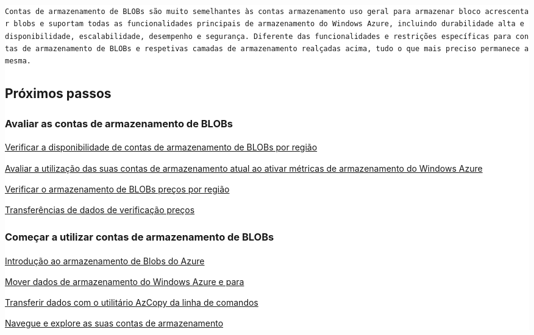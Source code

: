     Contas de armazenamento de BLOBs são muito semelhantes às contas armazenamento uso geral para armazenar bloco acrescentar blobs e suportam todas as funcionalidades principais de armazenamento do Windows Azure, incluindo durabilidade alta e disponibilidade, escalabilidade, desempenho e segurança. Diferente das funcionalidades e restrições específicas para contas de armazenamento de BLOBs e respetivas camadas de armazenamento realçadas acima, tudo o que mais preciso permanece a mesma.

## <a name="next-steps"></a>Próximos passos

### <a name="evaluate-blob-storage-accounts"></a>Avaliar as contas de armazenamento de BLOBs

[Verificar a disponibilidade de contas de armazenamento de BLOBs por região](https://azure.microsoft.com/regions/#services)

[Avaliar a utilização das suas contas de armazenamento atual ao ativar métricas de armazenamento do Windows Azure](storage-enable-and-view-metrics.md)

[Verificar o armazenamento de BLOBs preços por região](https://azure.microsoft.com/pricing/details/storage/)

[Transferências de dados de verificação preços](https://azure.microsoft.com/pricing/details/data-transfers/)

### <a name="start-using-blob-storage-accounts"></a>Começar a utilizar contas de armazenamento de BLOBs

[Introdução ao armazenamento de Blobs do Azure](storage-dotnet-how-to-use-blobs.md)

[Mover dados de armazenamento do Windows Azure e para](storage-moving-data.md)

[Transferir dados com o utilitário AzCopy da linha de comandos](storage-use-azcopy.md)

[Navegue e explore as suas contas de armazenamento](http://storageexplorer.com/)
